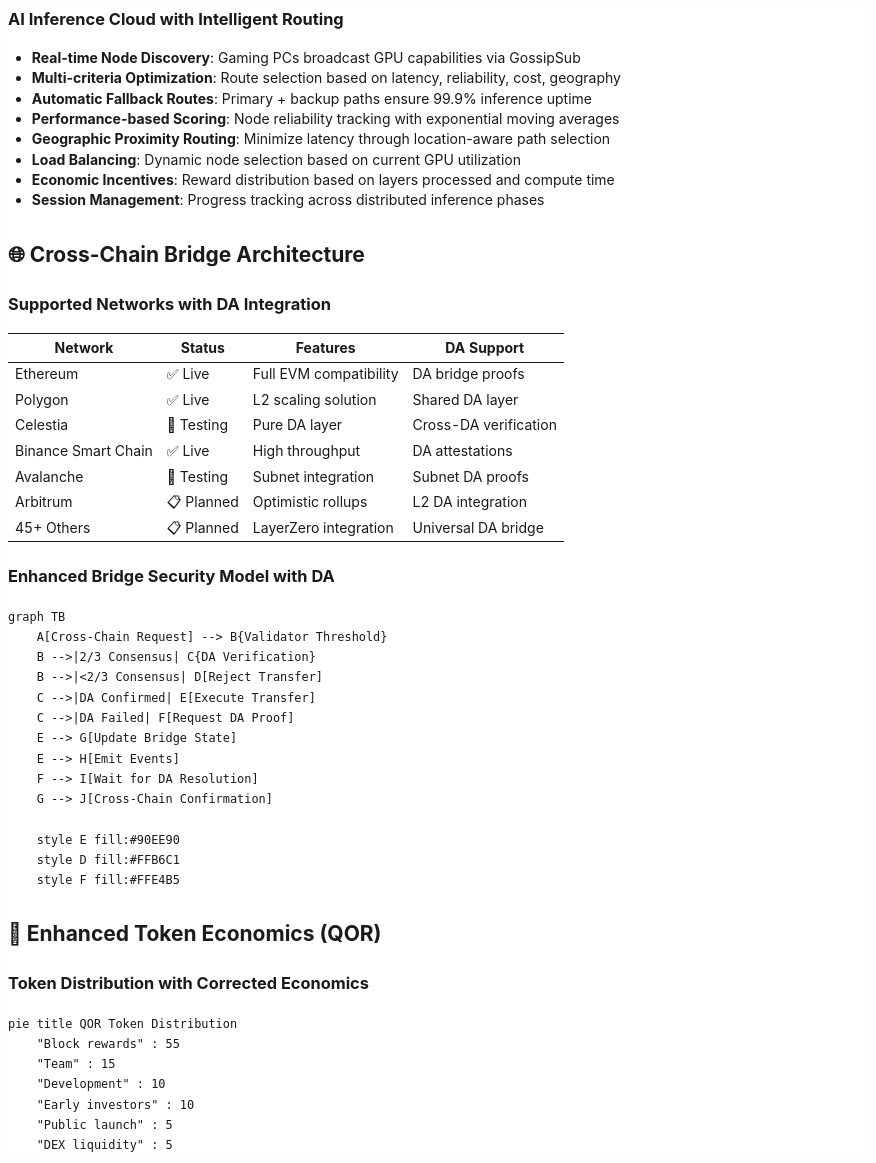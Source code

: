 ### AI Inference Cloud with Intelligent Routing
- **Real-time Node Discovery**: Gaming PCs broadcast GPU capabilities via GossipSub
- **Multi-criteria Optimization**: Route selection based on latency, reliability, cost, geography
- **Automatic Fallback Routes**: Primary + backup paths ensure 99.9% inference uptime
- **Performance-based Scoring**: Node reliability tracking with exponential moving averages
- **Geographic Proximity Routing**: Minimize latency through location-aware path selection
- **Load Balancing**: Dynamic node selection based on current GPU utilization
- **Economic Incentives**: Reward distribution based on layers processed and compute time
- **Session Management**: Progress tracking across distributed inference phases

## 🌐 Cross-Chain Bridge Architecture

### Supported Networks with DA Integration
| **Network** | **Status** | **Features** | **DA Support** |
|-------------|------------|--------------|----------------|
| Ethereum | ✅ Live | Full EVM compatibility | DA bridge proofs |
| Polygon | ✅ Live | L2 scaling solution | Shared DA layer |
| Celestia | 🔄 Testing | Pure DA layer | Cross-DA verification |
| Binance Smart Chain | ✅ Live | High throughput | DA attestations |
| Avalanche | 🔄 Testing | Subnet integration | Subnet DA proofs |
| Arbitrum | 📋 Planned | Optimistic rollups | L2 DA integration |
| 45+ Others | 📋 Planned | LayerZero integration | Universal DA bridge |

### Enhanced Bridge Security Model with DA
```mermaid
graph TB
    A[Cross-Chain Request] --> B{Validator Threshold}
    B -->|2/3 Consensus| C{DA Verification}
    B -->|<2/3 Consensus| D[Reject Transfer]
    C -->|DA Confirmed| E[Execute Transfer]
    C -->|DA Failed| F[Request DA Proof]
    E --> G[Update Bridge State]
    E --> H[Emit Events]
    F --> I[Wait for DA Resolution]
    G --> J[Cross-Chain Confirmation]
    
    style E fill:#90EE90
    style D fill:#FFB6C1
    style F fill:#FFE4B5
```

## 💎 Enhanced Token Economics (QOR)

### Token Distribution with Corrected Economics
```mermaid
pie title QOR Token Distribution
    "Block rewards" : 55
    "Team" : 15
    "Development" : 10
    "Early investors" : 10
    "Public launch" : 5
    "DEX liquidity" : 5
```
